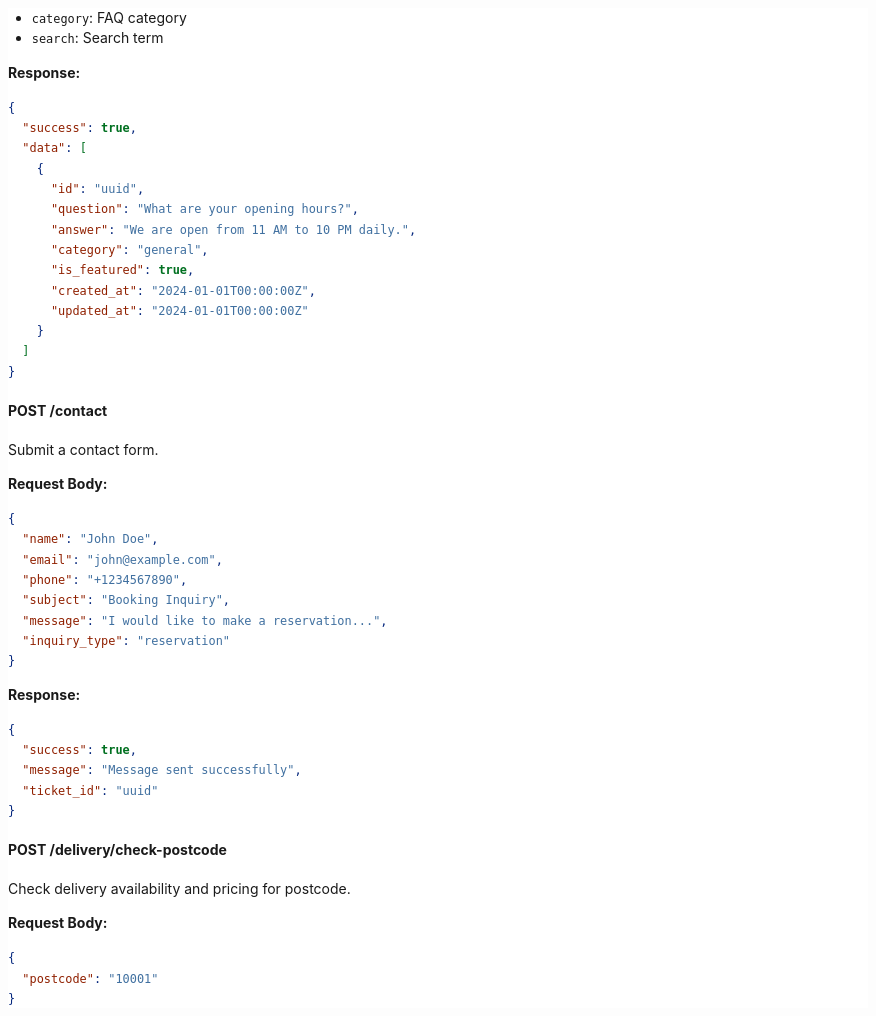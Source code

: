 - `category`: FAQ category
- `search`: Search term

**Response:**

```json
{
  "success": true,
  "data": [
    {
      "id": "uuid",
      "question": "What are your opening hours?",
      "answer": "We are open from 11 AM to 10 PM daily.",
      "category": "general",
      "is_featured": true,
      "created_at": "2024-01-01T00:00:00Z",
      "updated_at": "2024-01-01T00:00:00Z"
    }
  ]
}
```

#### POST /contact

Submit a contact form.

**Request Body:**

```json
{
  "name": "John Doe",
  "email": "john@example.com",
  "phone": "+1234567890",
  "subject": "Booking Inquiry",
  "message": "I would like to make a reservation...",
  "inquiry_type": "reservation"
}
```

**Response:**

```json
{
  "success": true,
  "message": "Message sent successfully",
  "ticket_id": "uuid"
}
```

#### POST /delivery/check-postcode

Check delivery availability and pricing for postcode.

**Request Body:**

```json
{
  "postcode": "10001"
}
```
